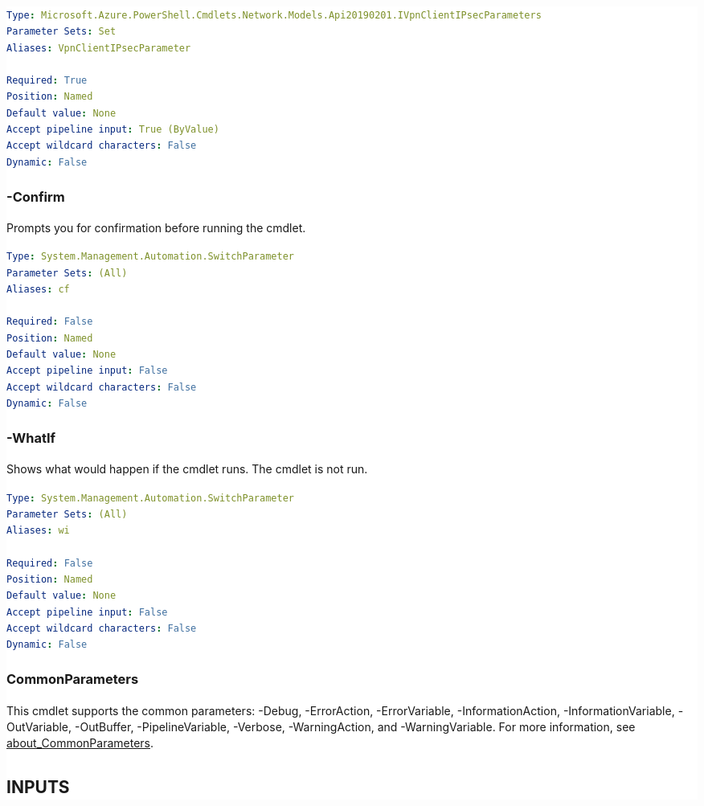 ```yaml
Type: Microsoft.Azure.PowerShell.Cmdlets.Network.Models.Api20190201.IVpnClientIPsecParameters
Parameter Sets: Set
Aliases: VpnClientIPsecParameter

Required: True
Position: Named
Default value: None
Accept pipeline input: True (ByValue)
Accept wildcard characters: False
Dynamic: False
```

### -Confirm
Prompts you for confirmation before running the cmdlet.

```yaml
Type: System.Management.Automation.SwitchParameter
Parameter Sets: (All)
Aliases: cf

Required: False
Position: Named
Default value: None
Accept pipeline input: False
Accept wildcard characters: False
Dynamic: False
```

### -WhatIf
Shows what would happen if the cmdlet runs.
The cmdlet is not run.

```yaml
Type: System.Management.Automation.SwitchParameter
Parameter Sets: (All)
Aliases: wi

Required: False
Position: Named
Default value: None
Accept pipeline input: False
Accept wildcard characters: False
Dynamic: False
```

### CommonParameters
This cmdlet supports the common parameters: -Debug, -ErrorAction, -ErrorVariable, -InformationAction, -InformationVariable, -OutVariable, -OutBuffer, -PipelineVariable, -Verbose, -WarningAction, and -WarningVariable. For more information, see [about_CommonParameters](http://go.microsoft.com/fwlink/?LinkID=113216).

## INPUTS
